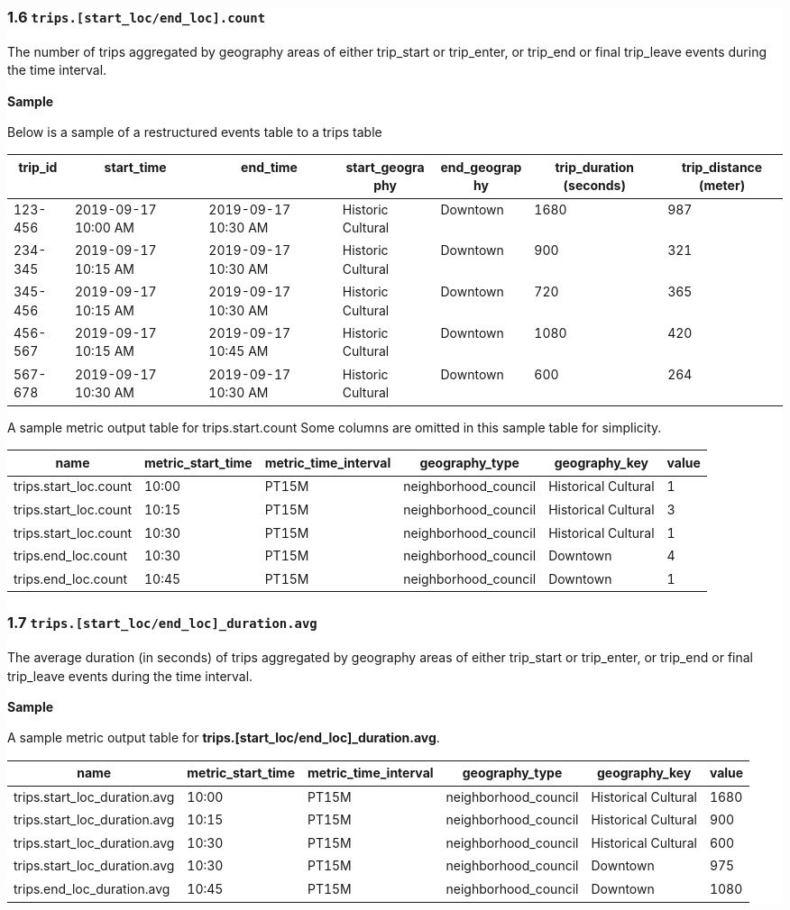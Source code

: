 ### 1.6 `trips.[start_loc/end_loc].count`

The number of trips aggregated by geography areas of either trip_start or trip_enter, or trip_end or final trip_leave events during the time interval. 

**Sample**

Below is a sample of a restructured events table to a trips table

| trip_id | start_time          | end_time            | start_geography   | end_geography | trip_duration (seconds) | trip_distance (meter) |
| ------- | ------------------- | ------------------- | ----------------- | ------------- | ----------------------- | --------------------- |
| 123-456 | 2019-09-17 10:00 AM | 2019-09-17 10:30 AM | Historic Cultural | Downtown      | 1680                    | 987                   |
| 234-345 | 2019-09-17 10:15 AM | 2019-09-17 10:30 AM | Historic Cultural | Downtown      | 900                     | 321                   |
| 345-456 | 2019-09-17 10:15 AM | 2019-09-17 10:30 AM | Historic Cultural | Downtown      | 720                     | 365                   |
| 456-567 | 2019-09-17 10:15 AM | 2019-09-17 10:45 AM | Historic Cultural | Downtown      | 1080                    | 420                   |
| 567-678 | 2019-09-17 10:30 AM | 2019-09-17 10:30 AM | Historic Cultural | Downtown      | 600                     | 264                   |

A sample metric output table for trips.start.count Some columns are omitted in this sample table for simplicity.

| name                  | metric_start_time | metric_time_interval | geography_type       | geography_key       | value |
| --------------------- | ----------------- | -------------------- | -------------------- | ------------------- | ----- |
| trips.start_loc.count | 10:00             | PT15M                | neighborhood_council | Historical Cultural | 1     |
| trips.start_loc.count | 10:15             | PT15M                | neighborhood_council | Historical Cultural | 3     |
| trips.start_loc.count | 10:30             | PT15M                | neighborhood_council | Historical Cultural | 1     |
| trips.end_loc.count   | 10:30             | PT15M                | neighborhood_council | Downtown            | 4     |
| trips.end_loc.count   | 10:45             | PT15M                | neighborhood_council | Downtown            | 1     |

### 1.7 `trips.[start_loc/end_loc]_duration.avg`

The average duration (in seconds) of trips aggregated by geography areas of either trip_start or trip_enter, or trip_end or final trip_leave events during the time interval. 

**Sample**

A sample metric output table for **trips.[start_loc/end_loc]_duration.avg**.

| name                         | metric_start_time | metric_time_interval | geography_type       | geography_key       | value |
| ---------------------------- | ----------------- | -------------------- | -------------------- | ------------------- | ----- |
| trips.start_loc_duration.avg | 10:00             | PT15M                | neighborhood_council | Historical Cultural | 1680  |
| trips.start_loc_duration.avg | 10:15             | PT15M                | neighborhood_council | Historical Cultural | 900   |
| trips.start_loc_duration.avg | 10:30             | PT15M                | neighborhood_council | Historical Cultural | 600   |
| trips.start_loc_duration.avg | 10:30             | PT15M                | neighborhood_council | Downtown            | 975   |
| trips.end_loc_duration.avg   | 10:45             | PT15M                | neighborhood_council | Downtown            | 1080  |
